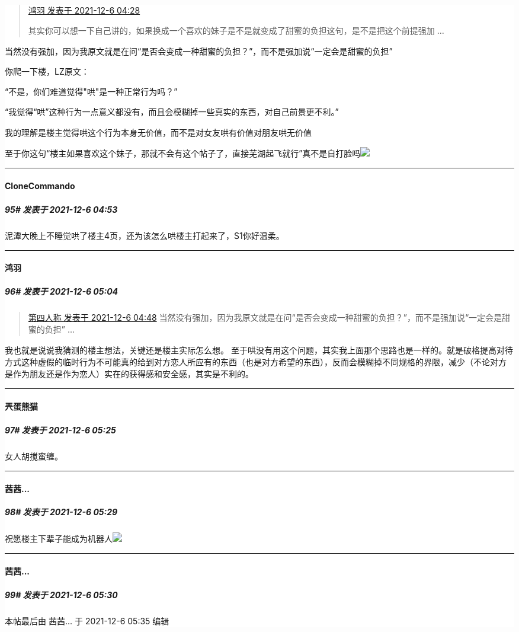 <blockquote><a href="httphttps://bbs.saraba1st.com/2b/forum.php?mod=redirect&amp;goto=findpost&amp;pid=53823737&amp;ptid=2040997" target="_blank">鸿羽 发表于 2021-12-6 04:28</a>

其实你可以想一下自己讲的，如果换成一个喜欢的妹子是不是就变成了甜蜜的负担这句，是不是把这个前提强加 ...</blockquote>
当然没有强加，因为我原文就是在问“是否会变成一种甜蜜的负担？”，而不是强加说“一定会是甜蜜的负担”

你爬一下楼，LZ原文：

“不是，你们难道觉得"哄"是一种正常行为吗？”

“我觉得“哄”这种行为一点意义都没有，而且会模糊掉一些真实的东西，对自己前景更不利。”

我的理解是楼主觉得哄这个行为本身无价值，而不是对女友哄有价值对朋友哄无价值

至于你这句“楼主如果喜欢这个妹子，那就不会有这个帖子了，直接芜湖起飞就行”真不是自打脸吗<img src="https://static.saraba1st.com/image/smiley/face2017/108.png" referrerpolicy="no-referrer">

*****

####  CloneCommando  
##### 95#       发表于 2021-12-6 04:53

泥潭大晚上不睡觉哄了楼主4页，还为该怎么哄楼主打起来了，S1你好温柔。

*****

####  鸿羽  
##### 96#       发表于 2021-12-6 05:04

<blockquote><a href="httphttps://bbs.saraba1st.com/2b/forum.php?mod=redirect&amp;goto=findpost&amp;pid=53823751&amp;ptid=2040997" target="_blank">第四人称 发表于 2021-12-6 04:48</a>
当然没有强加，因为我原文就是在问“是否会变成一种甜蜜的负担？”，而不是强加说“一定会是甜蜜的负担” ...</blockquote>
我也就是说说我猜测的楼主想法，关键还是楼主实际怎么想。
至于哄没有用这个问题，其实我上面那个思路也是一样的。就是破格提高对待方式这种虚假的临时行为不可能真的给到对方恋人所应有的东西（也是对方希望的东西），反而会模糊掉不同规格的界限，减少（不论对方是作为朋友还是作为恋人）实在的获得感和安全感，其实是不利的。

*****

####  兲蛋熊猫  
##### 97#       发表于 2021-12-6 05:25

女人胡搅蛮缠。

*****

####  茜茜...  
##### 98#       发表于 2021-12-6 05:29

祝愿楼主下辈子能成为机器人<img src="https://static.saraba1st.com/image/smiley/face2017/192.png" referrerpolicy="no-referrer">

*****

####  茜茜...  
##### 99#       发表于 2021-12-6 05:30

 本帖最后由 茜茜... 于 2021-12-6 05:35 编辑 
